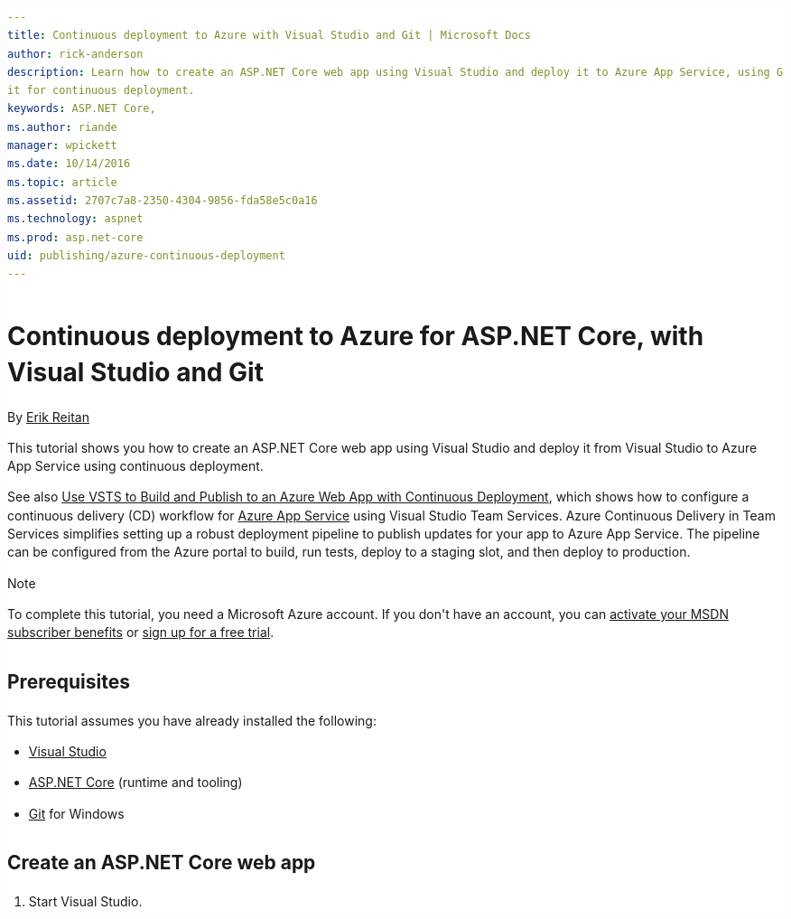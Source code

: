 ```yaml
---
title: Continuous deployment to Azure with Visual Studio and Git | Microsoft Docs
author: rick-anderson
description: Learn how to create an ASP.NET Core web app using Visual Studio and deploy it to Azure App Service, using Git for continuous deployment.
keywords: ASP.NET Core,
ms.author: riande
manager: wpickett
ms.date: 10/14/2016
ms.topic: article
ms.assetid: 2707c7a8-2350-4304-9856-fda58e5c0a16
ms.technology: aspnet
ms.prod: asp.net-core
uid: publishing/azure-continuous-deployment
---
```

# Continuous deployment to Azure for ASP.NET Core, with Visual Studio and Git

By [Erik Reitan](https://github.com/Erikre)

This tutorial shows you how to create an ASP.NET Core web app using Visual Studio and deploy it from Visual Studio to Azure App Service using continuous deployment. 

See also [Use VSTS to Build and Publish to an Azure Web App with Continuous Deployment](https://www.visualstudio.com/en-us/docs/build/get-started/aspnet-4-ci-cd-azure-automatic), which shows how to configure a continuous delivery (CD) workflow for [Azure App Service](https://azure.microsoft.com/en-us/documentation/articles/app-service-changes-existing-services/) using Visual Studio Team Services. Azure Continuous Delivery in Team Services simplifies setting up a robust deployment pipeline to publish updates for your app to Azure App Service. The pipeline can be configured from the Azure portal to build, run tests, deploy to a staging slot,  and then deploy to production.

> [!NOTE]
> To complete this tutorial, you need a Microsoft Azure account. If you don't have an account, you can [activate your MSDN subscriber benefits](http://azure.microsoft.com/pricing/member-offers/msdn-benefits-details/?WT.mc_id=A261C142F) or [sign up for a free trial](http://azure.microsoft.com/pricing/free-trial/?WT.mc_id=A261C142F).

## Prerequisites

This tutorial assumes you have already installed the following:

* [Visual Studio](https://www.visualstudio.com)

* [ASP.NET Core](http://go.microsoft.com/fwlink/?LinkId=627627) (runtime and tooling)

* [Git](http://git-scm.com/downloads) for Windows

## Create an ASP.NET Core web app

1. Start Visual Studio.
